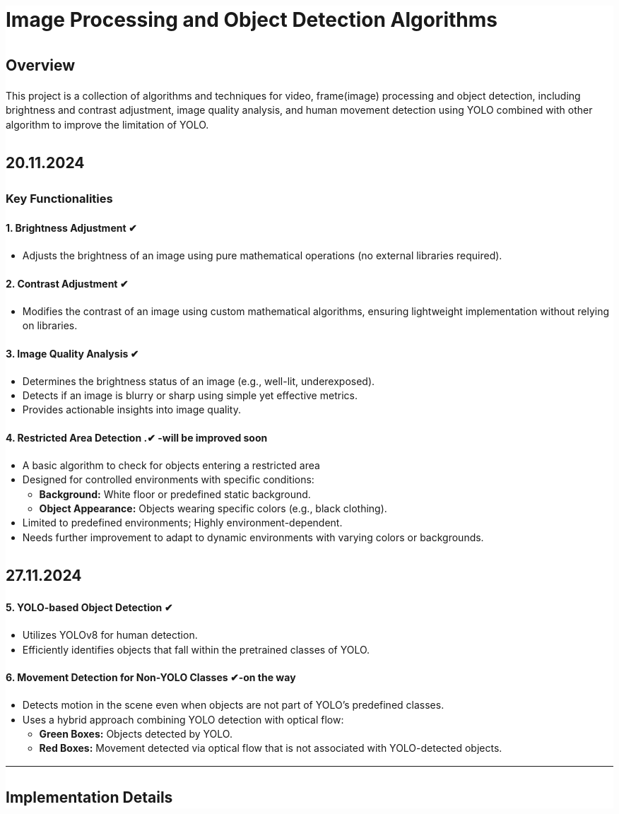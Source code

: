 # Image Processing and Object Detection Algorithms

## Overview
This project is a collection of algorithms and techniques for video, frame(image) processing and object detection, including brightness and contrast adjustment, image quality analysis, and human movement detection using YOLO combined with other algorithm to improve the limitation of YOLO.
## 20.11.2024
### Key Functionalities
####  1. **Brightness Adjustment** ✔
- Adjusts the brightness of an image using pure mathematical operations (no external libraries required).

#### 2. **Contrast Adjustment**  ✔
- Modifies the contrast of an image using custom mathematical algorithms, ensuring lightweight implementation without relying on libraries.

#### 3. **Image Quality Analysis**  ✔
- Determines the brightness status of an image (e.g., well-lit, underexposed).  
- Detects if an image is blurry or sharp using simple yet effective metrics.  
- Provides actionable insights into image quality.

#### 4. **Restricted Area Detection** .✔  -will be improved soon
- A basic algorithm to check for objects entering a restricted area
- Designed for controlled environments with specific conditions:
  - **Background:** White floor or predefined static background.
  - **Object Appearance:** Objects wearing specific colors (e.g., black clothing).  
- Limited to predefined environments; Highly environment-dependent.  
- Needs further improvement to adapt to dynamic environments with varying colors or backgrounds.

## 27.11.2024
#### 5. **YOLO-based Object Detection**  ✔
- Utilizes YOLOv8 for human detection.  
- Efficiently identifies objects that fall within the pretrained classes of YOLO.

#### 6. **Movement Detection for Non-YOLO Classes** ✔-on the way 
- Detects motion in the scene even when objects are not part of YOLO’s predefined classes.  
- Uses a hybrid approach combining YOLO detection with optical flow:  
  - **Green Boxes:** Objects detected by YOLO.  
  - **Red Boxes:** Movement detected via optical flow that is not associated with YOLO-detected objects.

---

## Implementation Details
